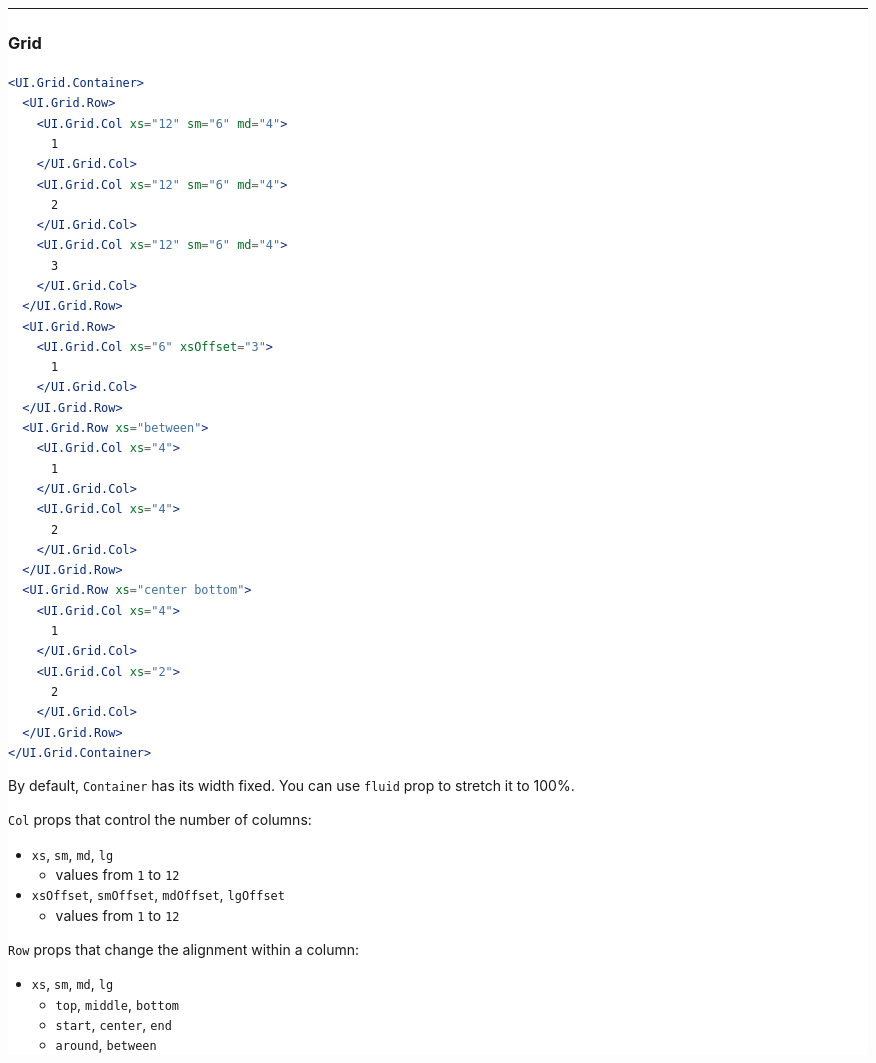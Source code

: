 -------------------------------------------------------------------------------

### Grid

```jsx
<UI.Grid.Container>
  <UI.Grid.Row>
    <UI.Grid.Col xs="12" sm="6" md="4">
      1
    </UI.Grid.Col>
    <UI.Grid.Col xs="12" sm="6" md="4">
      2
    </UI.Grid.Col>
    <UI.Grid.Col xs="12" sm="6" md="4">
      3
    </UI.Grid.Col>
  </UI.Grid.Row>
  <UI.Grid.Row>
    <UI.Grid.Col xs="6" xsOffset="3">
      1
    </UI.Grid.Col>
  </UI.Grid.Row>
  <UI.Grid.Row xs="between">
    <UI.Grid.Col xs="4">
      1
    </UI.Grid.Col>
    <UI.Grid.Col xs="4">
      2
    </UI.Grid.Col>
  </UI.Grid.Row>
  <UI.Grid.Row xs="center bottom">
    <UI.Grid.Col xs="4">
      1
    </UI.Grid.Col>
    <UI.Grid.Col xs="2">
      2
    </UI.Grid.Col>
  </UI.Grid.Row>
</UI.Grid.Container>
```

By default, `Container` has its width fixed. You can use `fluid` prop to stretch it to 100%.

`Col` props that control the number of columns:
  * `xs`, `sm`, `md`, `lg`
    - values from `1` to `12`
  * `xsOffset`, `smOffset`, `mdOffset`, `lgOffset`
    - values from `1` to `12`

`Row` props that change the alignment within a column:
  * `xs`, `sm`, `md`, `lg`
    - `top`, `middle`, `bottom`
    - `start`, `center`, `end`
    - `around`, `between`
